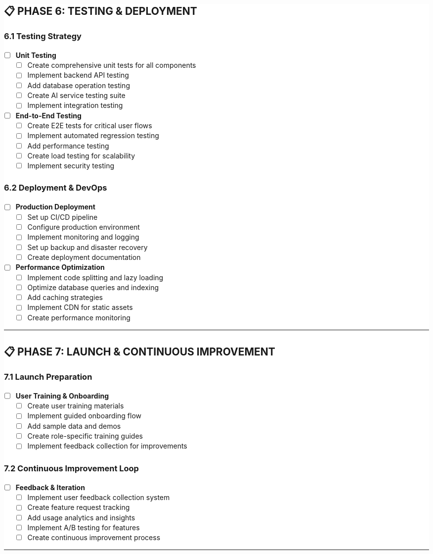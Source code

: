 ## 📋 **PHASE 6: TESTING & DEPLOYMENT**

### 6.1 Testing Strategy
- [ ] **Unit Testing**
  - [ ] Create comprehensive unit tests for all components
  - [ ] Implement backend API testing
  - [ ] Add database operation testing
  - [ ] Create AI service testing suite
  - [ ] Implement integration testing

- [ ] **End-to-End Testing**
  - [ ] Create E2E tests for critical user flows
  - [ ] Implement automated regression testing
  - [ ] Add performance testing
  - [ ] Create load testing for scalability
  - [ ] Implement security testing

### 6.2 Deployment & DevOps
- [ ] **Production Deployment**
  - [ ] Set up CI/CD pipeline
  - [ ] Configure production environment
  - [ ] Implement monitoring and logging
  - [ ] Set up backup and disaster recovery
  - [ ] Create deployment documentation

- [ ] **Performance Optimization**
  - [ ] Implement code splitting and lazy loading
  - [ ] Optimize database queries and indexing
  - [ ] Add caching strategies
  - [ ] Implement CDN for static assets
  - [ ] Create performance monitoring

---

## 📋 **PHASE 7: LAUNCH & CONTINUOUS IMPROVEMENT**

### 7.1 Launch Preparation
- [ ] **User Training & Onboarding**
  - [ ] Create user training materials
  - [ ] Implement guided onboarding flow
  - [ ] Add sample data and demos
  - [ ] Create role-specific training guides
  - [ ] Implement feedback collection for improvements

### 7.2 Continuous Improvement Loop
- [ ] **Feedback & Iteration**
  - [ ] Implement user feedback collection system
  - [ ] Create feature request tracking
  - [ ] Add usage analytics and insights
  - [ ] Implement A/B testing for features
  - [ ] Create continuous improvement process

---
